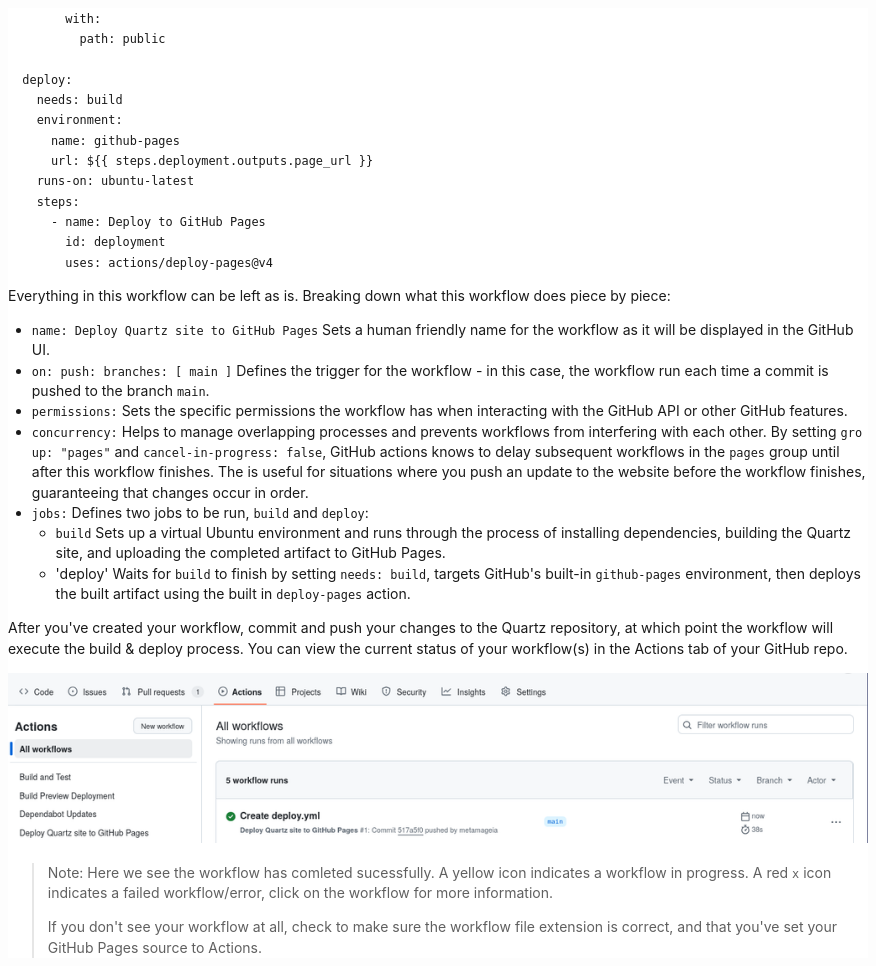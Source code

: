```
        with:
          path: public
 
  deploy:
    needs: build
    environment:
      name: github-pages
      url: ${{ steps.deployment.outputs.page_url }}
    runs-on: ubuntu-latest
    steps:
      - name: Deploy to GitHub Pages
        id: deployment
        uses: actions/deploy-pages@v4
```

Everything in this workflow can be left as is. Breaking down what this workflow does piece by piece:
- `name: Deploy Quartz site to GitHub Pages` Sets a human friendly name for the workflow as it will be displayed in the GitHub UI.
- `on: push: branches: [ main ]` Defines the trigger for the workflow - in this case, the workflow run each time a commit is pushed to the branch `main`.
- `permissions:` Sets the specific permissions the workflow has when interacting with the GitHub API or other GitHub features.
- `concurrency:` Helps to manage overlapping processes and prevents workflows from interfering with each other. By setting `group: "pages"` and `cancel-in-progress: false`, GitHub actions knows to delay subsequent workflows in the `pages` group until after this workflow finishes. The is useful for situations where you push an update to the website before the workflow finishes, guaranteeing that changes occur in order. 
- `jobs:` Defines two jobs to be run, `build` and `deploy`:
	- `build` Sets up a virtual Ubuntu environment and runs through the process of installing dependencies, building the Quartz site, and uploading the completed artifact to GitHub Pages.
	- 'deploy' Waits for `build` to finish by setting `needs: build`, targets GitHub's built-in `github-pages` environment, then deploys the built artifact using the built in `deploy-pages` action.

After you've created your workflow, commit and push your changes to the Quartz repository, at which point the workflow will execute the build & deploy process. You can view the current status of your workflow(s) in the Actions tab of your GitHub repo.

![github-actions.png](github-actions.png)

> Note: Here we see the workflow has comleted sucessfully. A yellow icon indicates a workflow in progress. A red `x` icon indicates a failed workflow/error, click on the workflow for more information. 
> 
> If you don't see your workflow at all, check to make sure the workflow file extension is correct, and that you've set your GitHub Pages source to Actions.
